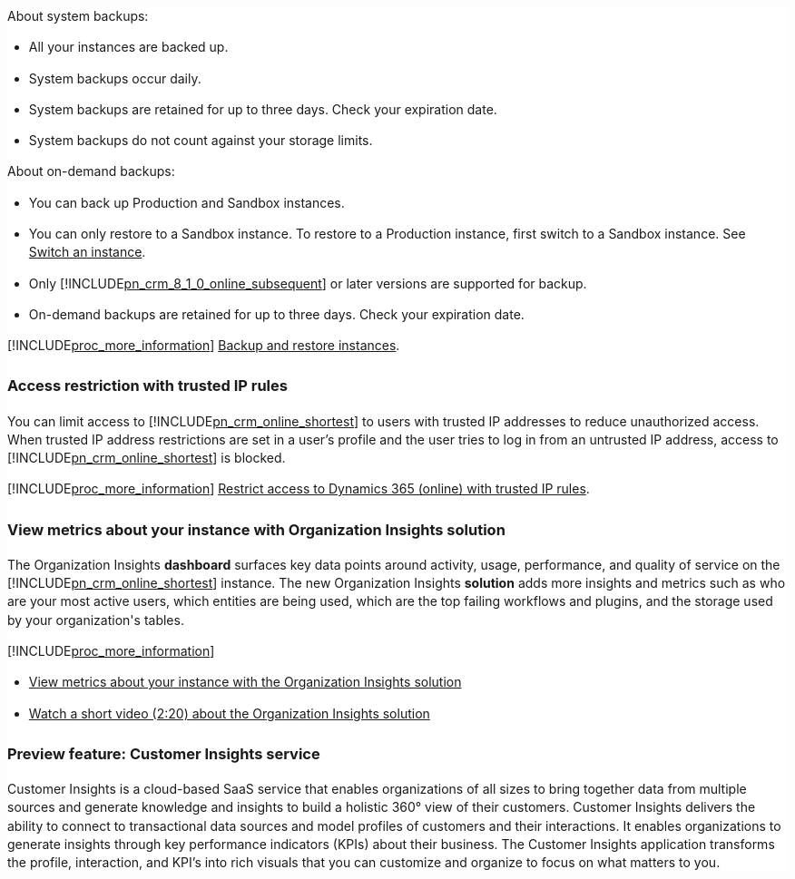  About system backups:  
  
-   All your instances are backed up.  
  
-   System backups occur daily.  
  
-   System backups are retained for up to three days. Check your expiration date.  
  
-   System backups do not count against your storage limits.  
  
 About on-demand backups:  
  
-   You can back up Production and Sandbox instances.  
  
-   You can only restore to a Sandbox instance. To restore to a Production instance, first switch to a Sandbox instance. See [Switch an instance](https://technet.microsoft.com/library/dn896590.aspx).  
  
-   Only [!INCLUDE[pn_crm_8_1_0_online_subsequent](../includes/pn-crm-8-1-0-online-subsequent.md)] or later versions are supported for backup.  
  
-   On-demand backups are retained for up to three days. Check your expiration date.  
  
 [!INCLUDE[proc_more_information](../includes/proc-more-information.md)] [Backup and restore instances](https://technet.microsoft.com/library/mt748060.aspx).  
  
<a name="BKMK_TrustedIP"></a>   
### Access restriction with trusted IP rules  
 You can limit access to [!INCLUDE[pn_crm_online_shortest](../includes/pn-crm-online-shortest.md)] to users with trusted IP addresses to reduce unauthorized access. When trusted IP address restrictions are set in a user’s profile and the user tries to log in from an untrusted IP address, access to [!INCLUDE[pn_crm_online_shortest](../includes/pn-crm-online-shortest.md)] is blocked.  
  
 [!INCLUDE[proc_more_information](../includes/proc-more-information.md)] [Restrict access to Dynamics 365 (online) with trusted IP rules](https://technet.microsoft.com/library/mt761734.aspx).  
  
<a name="BKMK_OrgInsightsV2"></a>   
### View metrics about your instance with Organization Insights solution  
 The Organization Insights **dashboard** surfaces key data points around activity, usage, performance, and quality of service on the [!INCLUDE[pn_crm_online_shortest](../includes/pn-crm-online-shortest.md)] instance. The new Organization Insights **solution** adds more insights and metrics such as who are your most active users, which entities are being used, which are the top failing workflows and plugins, and the storage used by your organization's tables.  
  
[!INCLUDE[proc_more_information](../includes/proc-more-information.md)]
  
-   [View metrics about your instance with the Organization Insights solution](https://go.microsoft.com/fwlink/p/?linkid=832971)  
  
-   [Watch a short video (2:20) about the Organization Insights solution](https://go.microsoft.com/fwlink/p/?linkid=835917)  
  
<a name="BKMK_CustomerInsights"></a>   
### Preview feature: Customer Insights service  
 Customer Insights is a cloud-based SaaS service that enables organizations of all sizes to bring together data from multiple sources and generate knowledge and insights to build a holistic 360° view of their customers. Customer Insights delivers the ability to connect to transactional data sources and model profiles of customers and their interactions. It enables organizations to generate insights through key performance indicators (KPIs) about their business. The Customer Insights application transforms the profile, interaction, and KPI’s into rich visuals that you can customize and organize to focus on what matters to you.  
  